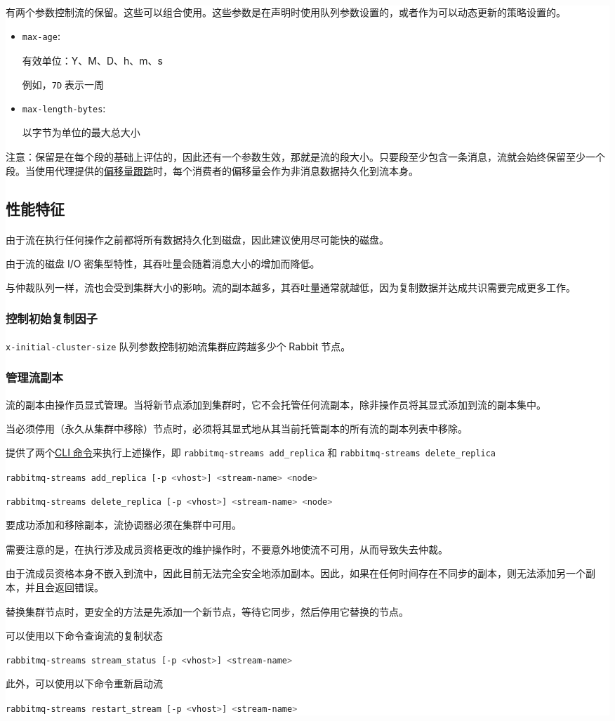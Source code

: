 有两个参数控制流的保留。这些可以组合使用。这些参数是在声明时使用队列参数设置的，或者作为可以动态更新的策略设置的。

+   `max-age`:
    
    有效单位：Y、M、D、h、m、s
    
    例如，`7D` 表示一周
    
+   `max-length-bytes`:
    
    以字节为单位的最大总大小
    

注意：保留是在每个段的基础上评估的，因此还有一个参数生效，那就是流的段大小。只要段至少包含一条消息，流就会始终保留至少一个段。当使用代理提供的[偏移量跟踪](#offset-tracking)时，每个消费者的偏移量会作为非消息数据持久化到流本身。

## 性能特征[](#performance "性能特征的直达链接")

由于流在执行任何操作之前都将所有数据持久化到磁盘，因此建议使用尽可能快的磁盘。

由于流的磁盘 I/O 密集型特性，其吞吐量会随着消息大小的增加而降低。

与仲裁队列一样，流也会受到集群大小的影响。流的副本越多，其吞吐量通常就越低，因为复制数据并达成共识需要完成更多工作。

### 控制初始复制因子[](#replication-factor "控制初始复制因子的直达链接")

`x-initial-cluster-size` 队列参数控制初始流集群应跨越多少个 Rabbit 节点。

### 管理流副本[](#replica-management "管理流副本的直达链接")

流的副本由操作员显式管理。当将新节点添加到集群时，它不会托管任何流副本，除非操作员将其显式添加到流的副本集中。

当必须停用（永久从集群中移除）节点时，必须将其显式地从其当前托管副本的所有流的副本列表中移除。

提供了两个[CLI 命令](https://rabbitmq.cn/docs/cli)来执行上述操作，即 `rabbitmq-streams add_replica` 和 `rabbitmq-streams delete_replica`

```bash
rabbitmq-streams add_replica [-p <vhost>] <stream-name> <node>
```

```bash
rabbitmq-streams delete_replica [-p <vhost>] <stream-name> <node>
```

要成功添加和移除副本，流协调器必须在集群中可用。

需要注意的是，在执行涉及成员资格更改的维护操作时，不要意外地使流不可用，从而导致失去仲裁。

由于流成员资格本身不嵌入到流中，因此目前无法完全安全地添加副本。因此，如果在任何时间存在不同步的副本，则无法添加另一个副本，并且会返回错误。

替换集群节点时，更安全的方法是先添加一个新节点，等待它同步，然后停用它替换的节点。

可以使用以下命令查询流的复制状态

```bash
rabbitmq-streams stream_status [-p <vhost>] <stream-name>
```

此外，可以使用以下命令重新启动流

```bash
rabbitmq-streams restart_stream [-p <vhost>] <stream-name>
```
